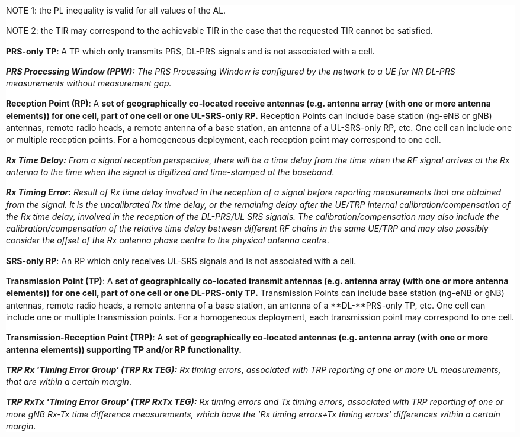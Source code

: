 NOTE 1: the PL inequality is valid for all values of the AL.

NOTE 2: the TIR may correspond to the achievable TIR in the case that
the requested TIR cannot be satisfied.

**PRS-only TP**: A TP which only transmits PRS, DL-PRS signals and is
not associated with a cell.

***PRS Processing Window (PPW):** The PRS Processing Window is
configured by the network to a UE for NR DL-PRS measurements without
measurement gap.*

**Reception Point (RP)**: A **set of geographically co-located receive
antennas (e.g. antenna array (with one or more antenna elements)) for
one cell, part of one cell or one UL-SRS-only RP.** Reception Points can
include base station (ng-eNB or gNB) antennas, remote radio heads, a
remote antenna of a base station, an antenna of a UL-SRS-only RP, etc.
One cell can include one or multiple reception points. For a homogeneous
deployment, each reception point may correspond to one cell.

***Rx Time Delay:** From a signal reception perspective, there will be a
time delay from the time when the RF signal arrives at the Rx antenna to
the time when the signal is digitized and time-stamped at the baseband*.

***Rx Timing Error:** Result of Rx time delay involved in the reception
of a signal before reporting measurements that are obtained from the
signal. It is the uncalibrated Rx time delay, or the remaining delay
after the UE/TRP internal calibration/compensation of the Rx time delay,
involved in the reception of the DL-PRS/UL SRS signals. The
calibration/compensation may also include the calibration/compensation
of the relative time delay between different RF chains in the same
UE/TRP and may also possibly consider the offset of the Rx antenna phase
centre to the physical antenna centre*.

**SRS-only RP**: An RP which only receives UL-SRS signals and is not
associated with a cell.

**Transmission Point (TP)**: A **set of geographically co-located
transmit antennas (e.g. antenna array (with one or more antenna
elements)) for one cell, part of one cell or one DL-PRS-only TP.**
Transmission Points can include base station (ng-eNB or gNB) antennas,
remote radio heads, a remote antenna of a base station, an antenna of a
**DL-**PRS-only TP, etc. One cell can include one or multiple
transmission points. For a homogeneous deployment, each transmission
point may correspond to one cell.

**Transmission-Reception Point (TRP)**: A **set of geographically
co-located antennas (e.g. antenna array (with one or more antenna
elements)) supporting TP and/or RP functionality.**

***TRP Rx \'Timing Error Group\' (TRP Rx TEG):** Rx timing errors,
associated with TRP reporting of one or more UL measurements, that are
within a certain margin*.

***TRP RxTx \'Timing Error Group\' (TRP RxTx TEG):** Rx timing errors
and Tx timing errors, associated with TRP reporting of one or more gNB
Rx-Tx time difference measurements, which have the \'Rx timing errors+Tx
timing errors\' differences within a certain margin*.
